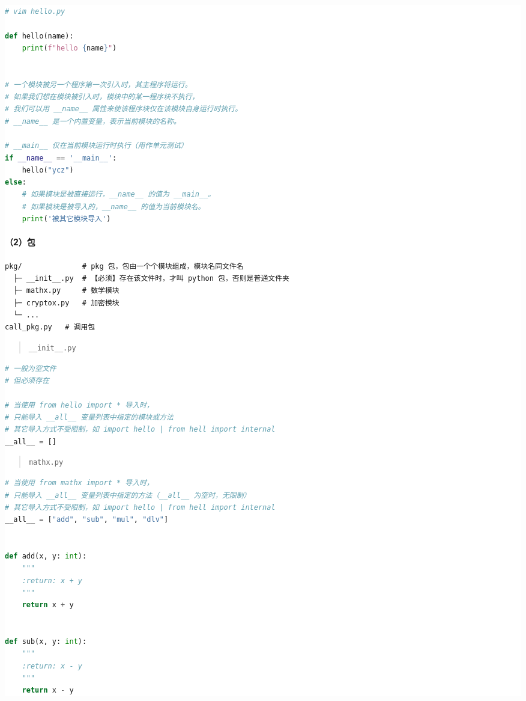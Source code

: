 ```python
# vim hello.py

def hello(name):
    print(f"hello {name}")


# 一个模块被另一个程序第一次引入时，其主程序将运行。
# 如果我们想在模块被引入时，模块中的某一程序块不执行，
# 我们可以用 __name__ 属性来使该程序块仅在该模块自身运行时执行。
# __name__ 是一个内置变量，表示当前模块的名称。

# __main__ 仅在当前模块运行时执行（用作单元测试）
if __name__ == '__main__':
    hello("ycz")
else:
    # 如果模块是被直接运行，__name__ 的值为 __main__。
    # 如果模块是被导入的，__name__ 的值为当前模块名。
    print('被其它模块导入')
```

#### （2）包

```
pkg/              # pkg 包，包由一个个模块组成，模块名同文件名
  ├─ __init__.py  # 【必须】存在该文件时，才叫 python 包，否则是普通文件夹
  ├─ mathx.py     # 数学模块
  ├─ cryptox.py   # 加密模块
  └─ ...
call_pkg.py   # 调用包
```

> `__init__.py`

```python
# 一般为空文件
# 但必须存在

# 当使用 from hello import * 导入时，
# 只能导入 __all__ 变量列表中指定的模块或方法
# 其它导入方式不受限制，如 import hello | from hell import internal
__all__ = []
```

> `mathx.py`

```python
# 当使用 from mathx import * 导入时，
# 只能导入 __all__ 变量列表中指定的方法（__all__ 为空时，无限制）
# 其它导入方式不受限制，如 import hello | from hell import internal
__all__ = ["add", "sub", "mul", "dlv"]


def add(x, y: int):
    """
    :return: x + y
    """
    return x + y


def sub(x, y: int):
    """
    :return: x - y
    """
    return x - y


```